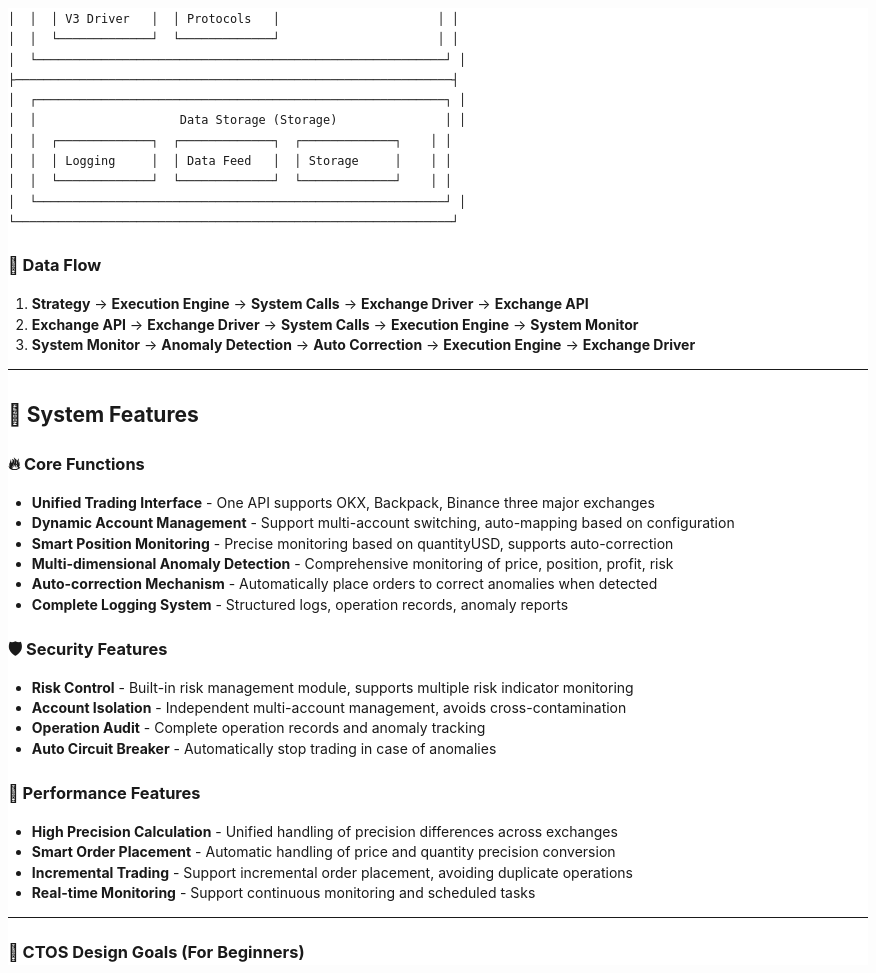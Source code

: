 ```
│  │  │ V3 Driver   │  │ Protocols   │                      │ │
│  │  └─────────────┘  └─────────────┘                      │ │
│  └─────────────────────────────────────────────────────────┘ │
├─────────────────────────────────────────────────────────────┤
│  ┌─────────────────────────────────────────────────────────┐ │
│  │                    Data Storage (Storage)               │ │
│  │  ┌─────────────┐  ┌─────────────┐  ┌─────────────┐    │ │
│  │  │ Logging     │  │ Data Feed   │  │ Storage     │    │ │
│  │  └─────────────┘  └─────────────┘  └─────────────┘    │ │
│  └─────────────────────────────────────────────────────────┘ │
└─────────────────────────────────────────────────────────────┘
```

### 🔄 Data Flow
1. **Strategy** → **Execution Engine** → **System Calls** → **Exchange Driver** → **Exchange API**
2. **Exchange API** → **Exchange Driver** → **System Calls** → **Execution Engine** → **System Monitor**
3. **System Monitor** → **Anomaly Detection** → **Auto Correction** → **Execution Engine** → **Exchange Driver**

---

## 🌟 System Features

### 🔥 Core Functions
- **Unified Trading Interface** - One API supports OKX, Backpack, Binance three major exchanges
- **Dynamic Account Management** - Support multi-account switching, auto-mapping based on configuration
- **Smart Position Monitoring** - Precise monitoring based on quantityUSD, supports auto-correction
- **Multi-dimensional Anomaly Detection** - Comprehensive monitoring of price, position, profit, risk
- **Auto-correction Mechanism** - Automatically place orders to correct anomalies when detected
- **Complete Logging System** - Structured logs, operation records, anomaly reports

### 🛡️ Security Features
- **Risk Control** - Built-in risk management module, supports multiple risk indicator monitoring
- **Account Isolation** - Independent multi-account management, avoids cross-contamination
- **Operation Audit** - Complete operation records and anomaly tracking
- **Auto Circuit Breaker** - Automatically stop trading in case of anomalies

### 🚀 Performance Features
- **High Precision Calculation** - Unified handling of precision differences across exchanges
- **Smart Order Placement** - Automatic handling of price and quantity precision conversion
- **Incremental Trading** - Support incremental order placement, avoiding duplicate operations
- **Real-time Monitoring** - Support continuous monitoring and scheduled tasks

---

### 🎯 CTOS Design Goals (For Beginners)
